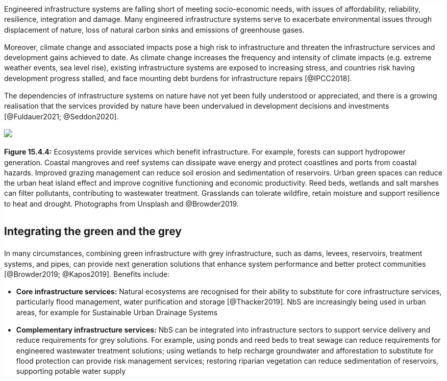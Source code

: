Engineered infrastructure systems are falling short of meeting
socio-economic needs, with issues of affordability, reliability,
resilience, integration and damage. Many engineered infrastructure
systems serve to exacerbate environmental issues through displacement of
nature, loss of natural carbon sinks and emissions of greenhouse gases.

Moreover, climate change and associated impacts pose a high risk to
infrastructure and threaten the infrastructure services and development
gains achieved to date. As climate change increases the frequency and
intensity of climate impacts (e.g. extreme weather events, sea level
rise), existing infrastructure systems are exposed to increasing stress,
and countries risk having development progress stalled, and face
mounting debt burdens for infrastructure repairs [@IPCC2018].

The dependencies of infrastructure systems on nature have not yet been
fully understood or appreciated, and there is a growing realisation that
the services provided by nature have been undervalued in development
decisions and investments [@Fuldauer2021; @Seddon2020].

![](assets/Figure_15.4.4.jpg)

**Figure 15.4.4:** Ecosystems provide
services which benefit infrastructure. For example, forests can support
hydropower generation. Coastal mangroves and reef systems can dissipate
wave energy and protect coastlines and ports from coastal hazards.
Improved grazing management can reduce soil erosion and sedimentation of
reservoirs. Urban green spaces can reduce the urban heat island effect
and improve cognitive functioning and economic productivity. Reed beds,
wetlands and salt marshes can filter pollutants, contributing to
wastewater treatment. Grasslands can tolerate wildfire, retain moisture
and support resilience to heat and drought. Photographs from Unsplash
and @Browder2019.

## Integrating the green and the grey

In many circumstances, combining green infrastructure with grey
infrastructure, such as dams, levees, reservoirs, treatment systems, and
pipes, can provide next generation solutions that enhance system
performance and better protect communities [@Browder2019;
@Kapos2019]. Benefits include:

- **Core infrastructure services:** Natural ecosystems are recognised
  for their ability to substitute for core infrastructure services,
  particularly flood management, water purification and storage
  [@Thacker2019]. NbS are increasingly being used in urban areas,
  for example for Sustainable Urban Drainage Systems

- **Complementary infrastructure services:** NbS can be integrated
  into infrastructure sectors to support service delivery and reduce
  requirements for grey solutions. For example, using ponds and reed
  beds to treat sewage can reduce requirements for engineered
  wastewater treatment solutions; using wetlands to help recharge
  groundwater and afforestation to substitute for flood protection can
  provide risk management services; restoring riparian vegetation can
  reduce sedimentation of reservoirs, supporting potable water supply
